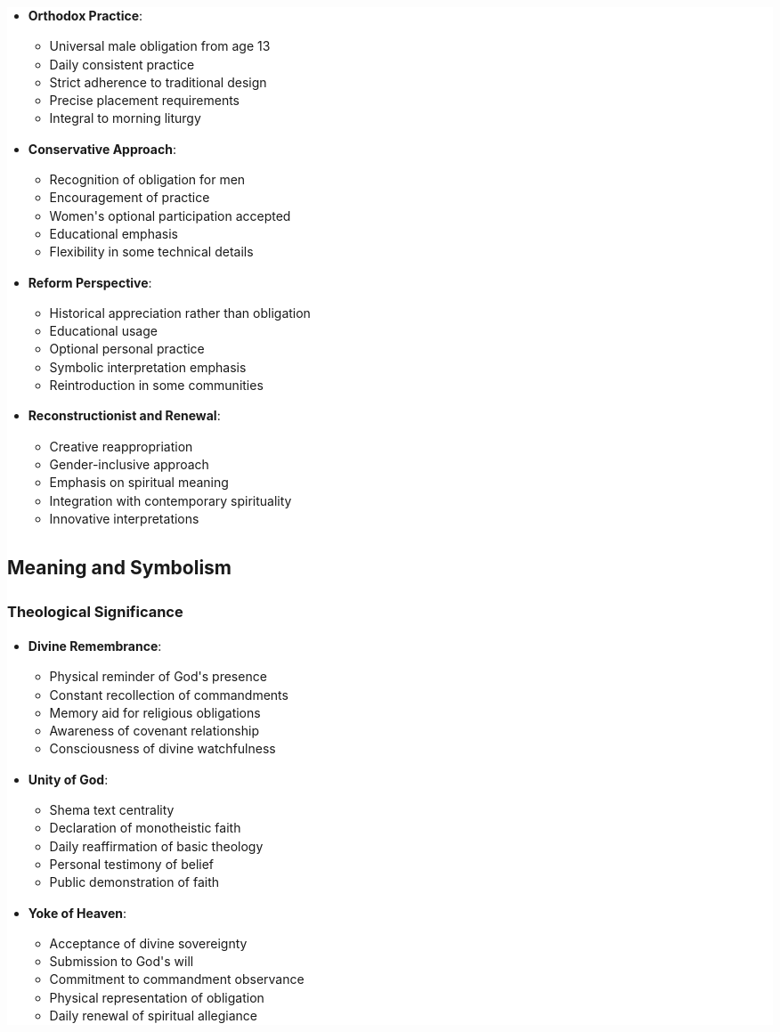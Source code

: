 - **Orthodox Practice**:
  - Universal male obligation from age 13
  - Daily consistent practice
  - Strict adherence to traditional design
  - Precise placement requirements
  - Integral to morning liturgy

- **Conservative Approach**:
  - Recognition of obligation for men
  - Encouragement of practice
  - Women's optional participation accepted
  - Educational emphasis
  - Flexibility in some technical details

- **Reform Perspective**:
  - Historical appreciation rather than obligation
  - Educational usage
  - Optional personal practice
  - Symbolic interpretation emphasis
  - Reintroduction in some communities

- **Reconstructionist and Renewal**:
  - Creative reappropriation
  - Gender-inclusive approach
  - Emphasis on spiritual meaning
  - Integration with contemporary spirituality
  - Innovative interpretations

## Meaning and Symbolism

### Theological Significance

- **Divine Remembrance**:
  - Physical reminder of God's presence
  - Constant recollection of commandments
  - Memory aid for religious obligations
  - Awareness of covenant relationship
  - Consciousness of divine watchfulness

- **Unity of God**:
  - Shema text centrality
  - Declaration of monotheistic faith
  - Daily reaffirmation of basic theology
  - Personal testimony of belief
  - Public demonstration of faith

- **Yoke of Heaven**:
  - Acceptance of divine sovereignty
  - Submission to God's will
  - Commitment to commandment observance
  - Physical representation of obligation
  - Daily renewal of spiritual allegiance
